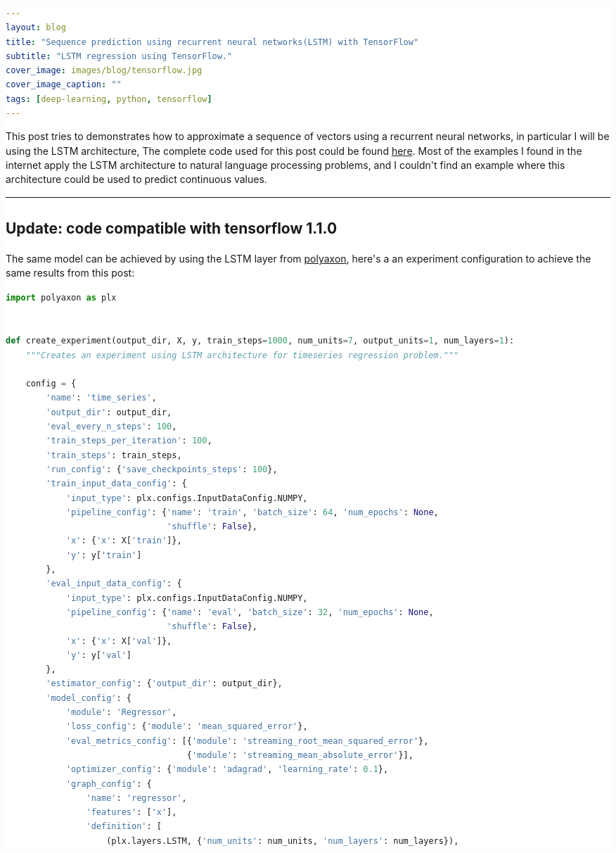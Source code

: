 ```yaml
---
layout: blog
title: "Sequence prediction using recurrent neural networks(LSTM) with TensorFlow"
subtitle: "LSTM regression using TensorFlow."
cover_image: images/blog/tensorflow.jpg
cover_image_caption: ""
tags: [deep-learning, python, tensorflow]
---
```

This post tries to demonstrates how to approximate a sequence of vectors using a recurrent neural networks, in particular I will be using the LSTM architecture, The complete code used for this post could be found [here](https://github.com/mouradmourafiq/tensorflow-lstm-regression). Most of the examples I found in the internet apply the LSTM architecture to natural language processing problems, and I couldn't find an example where this architecture could be used to predict continuous values.

----

## Update: code compatible with tensorflow 1.1.0

The same model can be achieved by using the LSTM layer from [polyaxon](https://github.com/polyaxon/polyaxon/), here's a an experiment configuration to achieve the same results from this post:

```python
import polyaxon as plx


def create_experiment(output_dir, X, y, train_steps=1000, num_units=7, output_units=1, num_layers=1):
    """Creates an experiment using LSTM architecture for timeseries regression problem."""

    config = {
        'name': 'time_series',
        'output_dir': output_dir,
        'eval_every_n_steps': 100,
        'train_steps_per_iteration': 100,
        'train_steps': train_steps,
        'run_config': {'save_checkpoints_steps': 100},
        'train_input_data_config': {
            'input_type': plx.configs.InputDataConfig.NUMPY,
            'pipeline_config': {'name': 'train', 'batch_size': 64, 'num_epochs': None,
                                'shuffle': False},
            'x': {'x': X['train']},
            'y': y['train']
        },
        'eval_input_data_config': {
            'input_type': plx.configs.InputDataConfig.NUMPY,
            'pipeline_config': {'name': 'eval', 'batch_size': 32, 'num_epochs': None,
                                'shuffle': False},
            'x': {'x': X['val']},
            'y': y['val']
        },
        'estimator_config': {'output_dir': output_dir},
        'model_config': {
            'module': 'Regressor',
            'loss_config': {'module': 'mean_squared_error'},
            'eval_metrics_config': [{'module': 'streaming_root_mean_squared_error'},
                                    {'module': 'streaming_mean_absolute_error'}],
            'optimizer_config': {'module': 'adagrad', 'learning_rate': 0.1},
            'graph_config': {
                'name': 'regressor',
                'features': ['x'],
                'definition': [
                    (plx.layers.LSTM, {'num_units': num_units, 'num_layers': num_layers}),
```